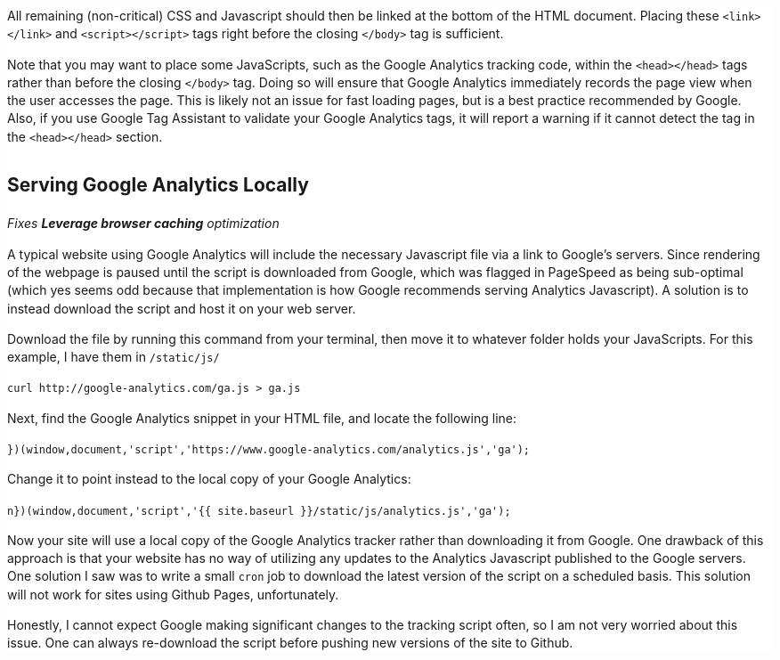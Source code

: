 All remaining (non-critical) CSS and Javascript should then be linked at the bottom of the HTML document. Placing these <code class="highlighter-rouge">&lt;link&gt;&lt;/link&gt;</code> and <code class="highlighter-rouge">&lt;script&gt;&lt;/script&gt;</code> tags right before the closing <code class="highlighter-rouge">&lt;/body&gt;</code> tag is sufficient.

Note that you may want to place some JavaScripts, such as the Google Analytics tracking code, within the <code class="highlighter-rouge">&lt;head&gt;&lt;/head&gt;</code> tags rather than before the closing <code class="highlighter-rouge">&lt;/body&gt;</code> tag. Doing so will ensure that Google Analytics immediately records the page view when the user accesses the page. This is likely not an issue for fast loading pages, but is a best practice recommended by Google. Also, if you use Google Tag Assistant to validate your Google Analytics tags, it will report a warning if it cannot detect the tag in the <code class="highlighter-rouge">&lt;head&gt;&lt;/head&gt;</code> section.
<h2 id="serving-google-analytics-locally">Serving Google Analytics Locally</h2>
<em>Fixes <strong>Leverage browser caching</strong> optimization</em>

A typical website using Google Analytics will include the necessary Javascript file via a link to Google’s servers. Since rendering of the webpage is paused until the script is downloaded from Google, which was flagged in PageSpeed as being sub-optimal (which yes seems odd because that implementation is how Google recommends serving Analytics Javascript). A solution is to instead download the script and host it on your web server.

Download the file by running this command from your terminal, then move it to whatever folder holds your JavaScripts. For this example, I have them in <code class="highlighter-rouge">/static/js/</code>
<div class="highlighter-rouge">
<div class="highlight">
<pre class="highlight"><code>curl http://google-analytics.com/ga.js &gt; ga.js</code></pre>
</div>
</div>
Next, find the Google Analytics snippet in your HTML file, and locate the following line:
<div class="highlighter-rouge">
<div class="highlight">
<pre class="highlight"><code>})(window,document,'script','https://www.google-analytics.com/analytics.js','ga');</code></pre>
</div>
</div>
Change it to point instead to the local copy of your Google Analytics:
<div class="highlighter-rouge">
<div class="highlight">
<pre class="highlight"><code>n})(window,document,'script','{{ site.baseurl }}/static/js/analytics.js','ga');</code></pre>
</div>
</div>
Now your site will use a local copy of the Google Analytics tracker rather than downloading it from Google. One drawback of this approach is that your website has no way of utilizing any updates to the Analytics Javascript published to the Google servers. One solution I saw was to write a small <code class="highlighter-rouge">cron</code> job to download the latest version of the script on a scheduled basis. This solution will not work for sites using Github Pages, unfortunately.

Honestly, I cannot expect Google making significant changes to the tracking script often, so I am not very worried about this issue. One can always re-download the script before pushing new versions of the site to Github.
